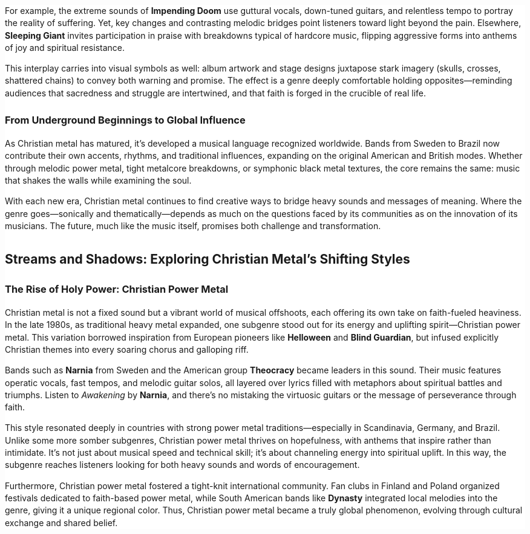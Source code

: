 For example, the extreme sounds of **Impending Doom** use guttural vocals, down-tuned guitars, and
relentless tempo to portray the reality of suffering. Yet, key changes and contrasting melodic
bridges point listeners toward light beyond the pain. Elsewhere, **Sleeping Giant** invites
participation in praise with breakdowns typical of hardcore music, flipping aggressive forms into
anthems of joy and spiritual resistance.

This interplay carries into visual symbols as well: album artwork and stage designs juxtapose stark
imagery (skulls, crosses, shattered chains) to convey both warning and promise. The effect is a
genre deeply comfortable holding opposites—reminding audiences that sacredness and struggle are
intertwined, and that faith is forged in the crucible of real life.

### From Underground Beginnings to Global Influence

As Christian metal has matured, it’s developed a musical language recognized worldwide. Bands from
Sweden to Brazil now contribute their own accents, rhythms, and traditional influences, expanding on
the original American and British modes. Whether through melodic power metal, tight metalcore
breakdowns, or symphonic black metal textures, the core remains the same: music that shakes the
walls while examining the soul.

With each new era, Christian metal continues to find creative ways to bridge heavy sounds and
messages of meaning. Where the genre goes—sonically and thematically—depends as much on the
questions faced by its communities as on the innovation of its musicians. The future, much like the
music itself, promises both challenge and transformation.

## Streams and Shadows: Exploring Christian Metal’s Shifting Styles

### The Rise of Holy Power: Christian Power Metal

Christian metal is not a fixed sound but a vibrant world of musical offshoots, each offering its own
take on faith-fueled heaviness. In the late 1980s, as traditional heavy metal expanded, one subgenre
stood out for its energy and uplifting spirit—Christian power metal. This variation borrowed
inspiration from European pioneers like **Helloween** and **Blind Guardian**, but infused explicitly
Christian themes into every soaring chorus and galloping riff.

Bands such as **Narnia** from Sweden and the American group **Theocracy** became leaders in this
sound. Their music features operatic vocals, fast tempos, and melodic guitar solos, all layered over
lyrics filled with metaphors about spiritual battles and triumphs. Listen to _Awakening_ by
**Narnia**, and there’s no mistaking the virtuosic guitars or the message of perseverance through
faith.

This style resonated deeply in countries with strong power metal traditions—especially in
Scandinavia, Germany, and Brazil. Unlike some more somber subgenres, Christian power metal thrives
on hopefulness, with anthems that inspire rather than intimidate. It’s not just about musical speed
and technical skill; it’s about channeling energy into spiritual uplift. In this way, the subgenre
reaches listeners looking for both heavy sounds and words of encouragement.

Furthermore, Christian power metal fostered a tight-knit international community. Fan clubs in
Finland and Poland organized festivals dedicated to faith-based power metal, while South American
bands like **Dynasty** integrated local melodies into the genre, giving it a unique regional color.
Thus, Christian power metal became a truly global phenomenon, evolving through cultural exchange and
shared belief.
